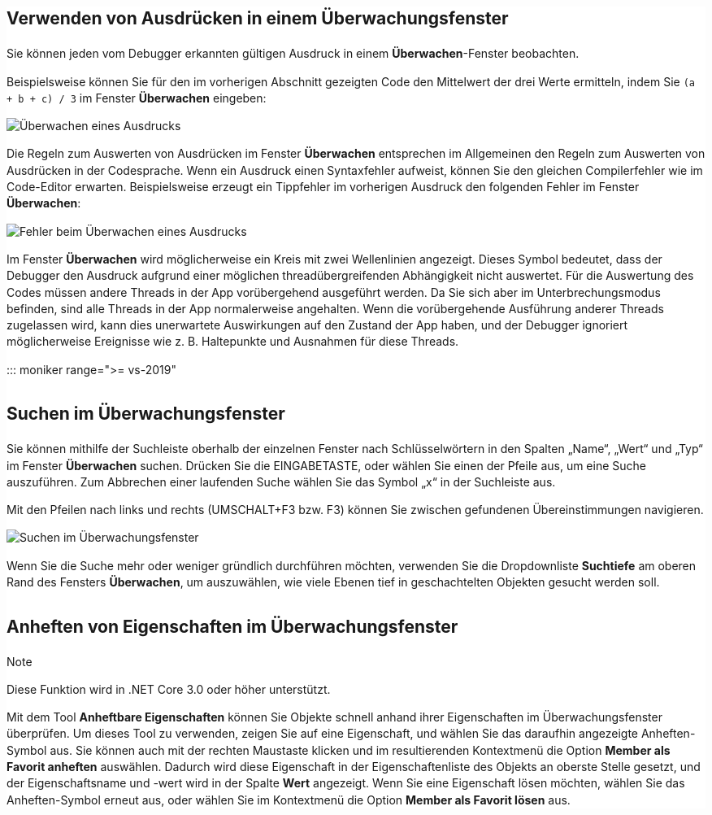 ## <a name="use-expressions-in-a-watch-window"></a>Verwenden von Ausdrücken in einem Überwachungsfenster

Sie können jeden vom Debugger erkannten gültigen Ausdruck in einem **Überwachen**-Fenster beobachten.

Beispielsweise können Sie für den im vorherigen Abschnitt gezeigten Code den Mittelwert der drei Werte ermitteln, indem Sie `(a + b + c) / 3` im Fenster **Überwachen** eingeben:

![Überwachen eines Ausdrucks](../debugger/media/watchexpression.png "Überwachen eines Ausdrucks")

Die Regeln zum Auswerten von Ausdrücken im Fenster **Überwachen** entsprechen im Allgemeinen den Regeln zum Auswerten von Ausdrücken in der Codesprache. Wenn ein Ausdruck einen Syntaxfehler aufweist, können Sie den gleichen Compilerfehler wie im Code-Editor erwarten. Beispielsweise erzeugt ein Tippfehler im vorherigen Ausdruck den folgenden Fehler im Fenster **Überwachen**:

![Fehler beim Überwachen eines Ausdrucks](../debugger/media/watchexpressionerror.png "Fehler beim Überwachen eines Ausdrucks")

Im Fenster **Überwachen** wird möglicherweise ein Kreis mit zwei Wellenlinien angezeigt. Dieses Symbol bedeutet, dass der Debugger den Ausdruck aufgrund einer möglichen threadübergreifenden Abhängigkeit nicht auswertet. Für die Auswertung des Codes müssen andere Threads in der App vorübergehend ausgeführt werden. Da Sie sich aber im Unterbrechungsmodus befinden, sind alle Threads in der App normalerweise angehalten. Wenn die vorübergehende Ausführung anderer Threads zugelassen wird, kann dies unerwartete Auswirkungen auf den Zustand der App haben, und der Debugger ignoriert möglicherweise Ereignisse wie z. B. Haltepunkte und Ausnahmen für diese Threads.

::: moniker range=">= vs-2019" 
## <a name="search-in-the-watch-window"></a>Suchen im Überwachungsfenster

Sie können mithilfe der Suchleiste oberhalb der einzelnen Fenster nach Schlüsselwörtern in den Spalten „Name“, „Wert“ und „Typ“ im Fenster **Überwachen** suchen. Drücken Sie die EINGABETASTE, oder wählen Sie einen der Pfeile aus, um eine Suche auszuführen. Zum Abbrechen einer laufenden Suche wählen Sie das Symbol „x“ in der Suchleiste aus.

Mit den Pfeilen nach links und rechts (UMSCHALT+F3 bzw. F3) können Sie zwischen gefundenen Übereinstimmungen navigieren.

![Suchen im Überwachungsfenster](../debugger/media/ee-search-watch.png "Suchen im Überwachungsfenster")

Wenn Sie die Suche mehr oder weniger gründlich durchführen möchten, verwenden Sie die Dropdownliste **Suchtiefe** am oberen Rand des Fensters **Überwachen**, um auszuwählen, wie viele Ebenen tief in geschachtelten Objekten gesucht werden soll. 

## <a name="pin-properties-in-the-watch-window"></a>Anheften von Eigenschaften im Überwachungsfenster

>[!NOTE]
> Diese Funktion wird in .NET Core 3.0 oder höher unterstützt.

Mit dem Tool **Anheftbare Eigenschaften** können Sie Objekte schnell anhand ihrer Eigenschaften im Überwachungsfenster überprüfen.  Um dieses Tool zu verwenden, zeigen Sie auf eine Eigenschaft, und wählen Sie das daraufhin angezeigte Anheften-Symbol aus. Sie können auch mit der rechten Maustaste klicken und im resultierenden Kontextmenü die Option **Member als Favorit anheften** auswählen.  Dadurch wird diese Eigenschaft in der Eigenschaftenliste des Objekts an oberste Stelle gesetzt, und der Eigenschaftsname und -wert wird in der Spalte **Wert** angezeigt.  Wenn Sie eine Eigenschaft lösen möchten, wählen Sie das Anheften-Symbol erneut aus, oder wählen Sie im Kontextmenü die Option **Member als Favorit lösen** aus.
